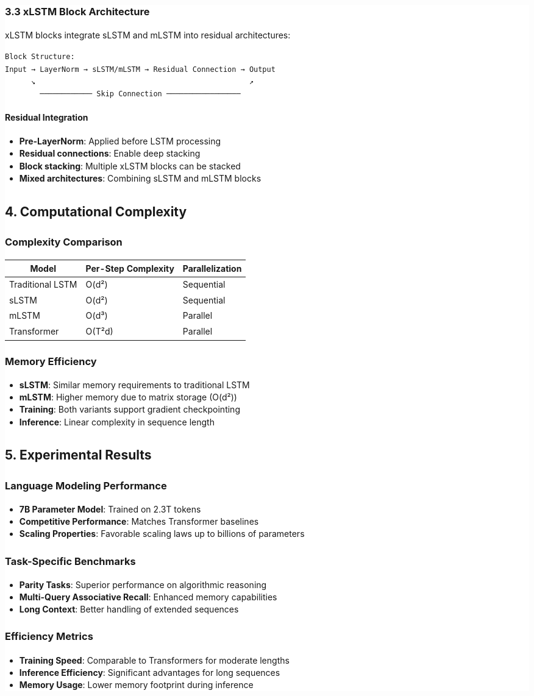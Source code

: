 ### 3.3 xLSTM Block Architecture

xLSTM blocks integrate sLSTM and mLSTM into residual architectures:

```
Block Structure:
Input → LayerNorm → sLSTM/mLSTM → Residual Connection → Output
      ↘                                                 ↗
        ──────────── Skip Connection ─────────────────
```

#### Residual Integration
- **Pre-LayerNorm**: Applied before LSTM processing
- **Residual connections**: Enable deep stacking
- **Block stacking**: Multiple xLSTM blocks can be stacked
- **Mixed architectures**: Combining sLSTM and mLSTM blocks

## 4. Computational Complexity

### Complexity Comparison

| Model | Per-Step Complexity | Parallelization |
|-------|-------------------|-----------------|
| Traditional LSTM | O(d²) | Sequential |
| sLSTM | O(d²) | Sequential |
| mLSTM | O(d³) | Parallel |
| Transformer | O(T²d) | Parallel |

### Memory Efficiency
- **sLSTM**: Similar memory requirements to traditional LSTM
- **mLSTM**: Higher memory due to matrix storage (O(d²))
- **Training**: Both variants support gradient checkpointing
- **Inference**: Linear complexity in sequence length

## 5. Experimental Results

### Language Modeling Performance
- **7B Parameter Model**: Trained on 2.3T tokens
- **Competitive Performance**: Matches Transformer baselines
- **Scaling Properties**: Favorable scaling laws up to billions of parameters

### Task-Specific Benchmarks
- **Parity Tasks**: Superior performance on algorithmic reasoning
- **Multi-Query Associative Recall**: Enhanced memory capabilities
- **Long Context**: Better handling of extended sequences

### Efficiency Metrics
- **Training Speed**: Comparable to Transformers for moderate lengths
- **Inference Efficiency**: Significant advantages for long sequences
- **Memory Usage**: Lower memory footprint during inference
